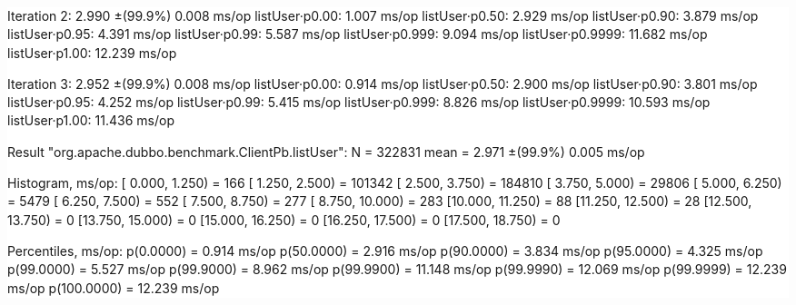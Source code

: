 Iteration   2: 2.990 ±(99.9%) 0.008 ms/op
                 listUser·p0.00:   1.007 ms/op
                 listUser·p0.50:   2.929 ms/op
                 listUser·p0.90:   3.879 ms/op
                 listUser·p0.95:   4.391 ms/op
                 listUser·p0.99:   5.587 ms/op
                 listUser·p0.999:  9.094 ms/op
                 listUser·p0.9999: 11.682 ms/op
                 listUser·p1.00:   12.239 ms/op

Iteration   3: 2.952 ±(99.9%) 0.008 ms/op
                 listUser·p0.00:   0.914 ms/op
                 listUser·p0.50:   2.900 ms/op
                 listUser·p0.90:   3.801 ms/op
                 listUser·p0.95:   4.252 ms/op
                 listUser·p0.99:   5.415 ms/op
                 listUser·p0.999:  8.826 ms/op
                 listUser·p0.9999: 10.593 ms/op
                 listUser·p1.00:   11.436 ms/op



Result "org.apache.dubbo.benchmark.ClientPb.listUser":
  N = 322831
  mean =      2.971 ±(99.9%) 0.005 ms/op

  Histogram, ms/op:
    [ 0.000,  1.250) = 166 
    [ 1.250,  2.500) = 101342 
    [ 2.500,  3.750) = 184810 
    [ 3.750,  5.000) = 29806 
    [ 5.000,  6.250) = 5479 
    [ 6.250,  7.500) = 552 
    [ 7.500,  8.750) = 277 
    [ 8.750, 10.000) = 283 
    [10.000, 11.250) = 88 
    [11.250, 12.500) = 28 
    [12.500, 13.750) = 0 
    [13.750, 15.000) = 0 
    [15.000, 16.250) = 0 
    [16.250, 17.500) = 0 
    [17.500, 18.750) = 0 

  Percentiles, ms/op:
      p(0.0000) =      0.914 ms/op
     p(50.0000) =      2.916 ms/op
     p(90.0000) =      3.834 ms/op
     p(95.0000) =      4.325 ms/op
     p(99.0000) =      5.527 ms/op
     p(99.9000) =      8.962 ms/op
     p(99.9900) =     11.148 ms/op
     p(99.9990) =     12.069 ms/op
     p(99.9999) =     12.239 ms/op
    p(100.0000) =     12.239 ms/op
